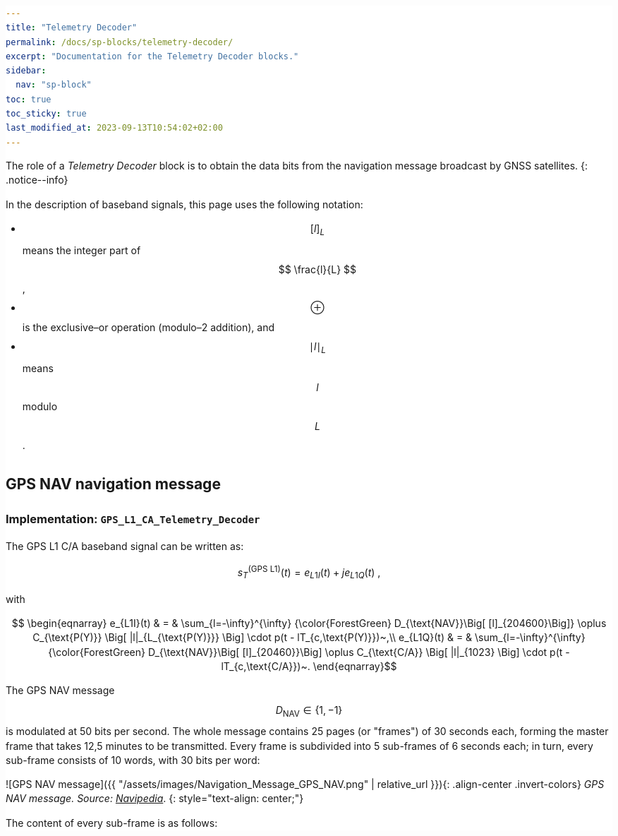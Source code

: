 ```yaml
---
title: "Telemetry Decoder"
permalink: /docs/sp-blocks/telemetry-decoder/
excerpt: "Documentation for the Telemetry Decoder blocks."
sidebar:
  nav: "sp-block"
toc: true
toc_sticky: true
last_modified_at: 2023-09-13T10:54:02+02:00
---
```



The role of a _Telemetry Decoder_ block is to obtain the data bits from the
navigation message broadcast by GNSS satellites.
{: .notice--info}

In the description of baseband signals, this page uses the following notation:

 * $$ [l]_{L} $$ means the integer part of $$ \frac{l}{L} $$,
 * $$ \oplus $$ is the exclusive–or operation (modulo–2 addition), and
 * $$ \mid l \mid_{L} $$ means $$ l $$ modulo $$ L $$.


## GPS NAV navigation message

### Implementation: `GPS_L1_CA_Telemetry_Decoder`

The GPS L1 C/A baseband signal can be written as:

$$ \begin{equation} s^{\text{(GPS L1)}}_{T}(t) = e_{L1I}(t) + j e_{L1Q}(t)~, \end{equation} $$

with

$$ \begin{eqnarray}
e_{L1I}(t) & = & \sum_{l=-\infty}^{\infty} {\color{ForestGreen} D_{\text{NAV}}\Big[ [l]_{204600}\Big]} \oplus C_{\text{P(Y)}} \Big[ |l|_{L_{\text{P(Y)}}} \Big] \cdot p(t - lT_{c,\text{P(Y)}})~,\\
e_{L1Q}(t) & = & \sum_{l=-\infty}^{\infty} {\color{ForestGreen} D_{\text{NAV}}\Big[ [l]_{20460}}\Big] \oplus C_{\text{C/A}} \Big[ |l|_{1023} \Big] \cdot p(t - lT_{c,\text{C/A}})~.
\end{eqnarray}$$

The GPS NAV message $$ D_{\text{NAV}} \in \{ 1, -1 \} $$ is modulated at 50 bits
per second. The whole message contains 25 pages (or "frames") of 30 seconds
each, forming the master frame that takes 12,5 minutes to be transmitted. Every
frame is subdivided into 5 sub-frames of 6 seconds each; in turn, every
sub-frame consists of 10 words, with 30 bits per word:

![GPS NAV message]({{ "/assets/images/Navigation_Message_GPS_NAV.png" | relative_url }}){: .align-center .invert-colors}
_GPS NAV message. Source: [Navipedia](https://gssc.esa.int/navipedia/index.php/GPS_Navigation_Message)_.
{: style="text-align: center;"}

The content of every sub-frame is as follows:

